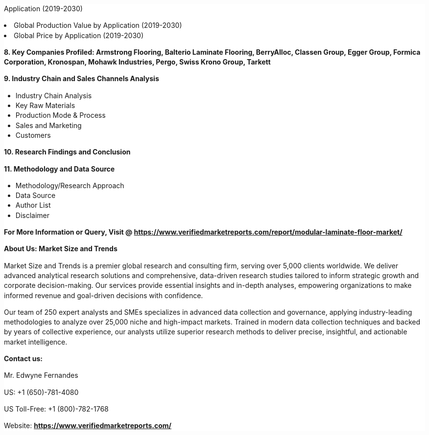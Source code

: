 Application (2019-2030)</li><li>Global Production Value by Application (2019-2030)</li><li>Global Price by Application (2019-2030)</li></ul><p><strong>8. Key Companies Profiled: Armstrong Flooring, Balterio Laminate Flooring, BerryAlloc, Classen Group, Egger Group, Formica Corporation, Kronospan, Mohawk Industries, Pergo, Swiss Krono Group, Tarkett</strong></p><p><strong>9. Industry Chain and Sales Channels Analysis</strong></p><ul><li>Industry Chain Analysis</li><li>Key Raw Materials</li><li>Production Mode &amp; Process</li><li>Sales and Marketing</li><li>Customers</li></ul><p><strong>10. Research Findings and Conclusion</strong></p><p><strong>11. Methodology and Data Source</strong></p><ul><li>Methodology/Research Approach</li><li>Data Source</li><li>Author List</li><li>Disclaimer</li></ul></p><p><strong>For More Information or Query, Visit @ <a href="https://www.verifiedmarketreports.com/report/modular-laminate-floor-market/">https://www.verifiedmarketreports.com/report/modular-laminate-floor-market/</a></strong></p><p><strong>About Us: Market Size and Trends</strong></p><p>Market Size and Trends is a premier global research and consulting firm, serving over 5,000 clients worldwide. We deliver advanced analytical research solutions and comprehensive, data-driven research studies tailored to inform strategic growth and corporate decision-making. Our services provide essential insights and in-depth analyses, empowering organizations to make informed revenue and goal-driven decisions with confidence.</p><p>Our team of 250 expert analysts and SMEs specializes in advanced data collection and governance, applying industry-leading methodologies to analyze over 25,000 niche and high-impact markets. Trained in modern data collection techniques and backed by years of collective experience, our analysts utilize superior research methods to deliver precise, insightful, and actionable market intelligence.</p><p><strong>Contact us:</strong></p><p>Mr. Edwyne Fernandes</p><p>US: +1 (650)-781-4080</p><p>US Toll-Free: +1 (800)-782-1768</p><p>Website: <strong><a href="https://www.verifiedmarketreports.com/">https://www.verifiedmarketreports.com/</a></strong></p>
